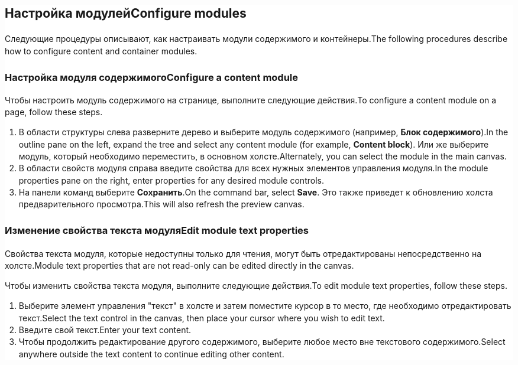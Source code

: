 ## <a name="configure-modules"></a><span data-ttu-id="0e9dc-177">Настройка модулей</span><span class="sxs-lookup"><span data-stu-id="0e9dc-177">Configure modules</span></span>

<span data-ttu-id="0e9dc-178">Следующие процедуры описывают, как настраивать модули содержимого и контейнеры.</span><span class="sxs-lookup"><span data-stu-id="0e9dc-178">The following procedures describe how to configure content and container modules.</span></span>

### <a name="configure-a-content-module"></a><span data-ttu-id="0e9dc-179">Настройка модуля содержимого</span><span class="sxs-lookup"><span data-stu-id="0e9dc-179">Configure a content module</span></span>

<span data-ttu-id="0e9dc-180">Чтобы настроить модуль содержимого на странице, выполните следующие действия.</span><span class="sxs-lookup"><span data-stu-id="0e9dc-180">To configure a content module on a page, follow these steps.</span></span>

1. <span data-ttu-id="0e9dc-181">В области структуры слева разверните дерево и выберите модуль содержимого (например, **Блок содержимого**).</span><span class="sxs-lookup"><span data-stu-id="0e9dc-181">In the outline pane on the left, expand the tree and select any content module (for example, **Content block**).</span></span> <span data-ttu-id="0e9dc-182">Или же выберите модуль, который необходимо переместить, в основном холсте.</span><span class="sxs-lookup"><span data-stu-id="0e9dc-182">Alternately, you can select the module in the main canvas.</span></span>
1. <span data-ttu-id="0e9dc-183">В области свойств модуля справа введите свойства для всех нужных элементов управления модуля.</span><span class="sxs-lookup"><span data-stu-id="0e9dc-183">In the module properties pane on the right, enter properties for any desired module controls.</span></span>
1. <span data-ttu-id="0e9dc-184">На панели команд выберите **Сохранить**.</span><span class="sxs-lookup"><span data-stu-id="0e9dc-184">On the command bar, select **Save**.</span></span> <span data-ttu-id="0e9dc-185">Это также приведет к обновлению холста предварительного просмотра.</span><span class="sxs-lookup"><span data-stu-id="0e9dc-185">This will also refresh the preview canvas.</span></span>

### <a name="edit-module-text-properties"></a><span data-ttu-id="0e9dc-186">Изменение свойства текста модуля</span><span class="sxs-lookup"><span data-stu-id="0e9dc-186">Edit module text properties</span></span>

<span data-ttu-id="0e9dc-187">Свойства текста модуля, которые недоступны только для чтения, могут быть отредактированы непосредственно на холсте.</span><span class="sxs-lookup"><span data-stu-id="0e9dc-187">Module text properties that are not read-only can be edited directly in the canvas.</span></span>

<span data-ttu-id="0e9dc-188">Чтобы изменить свойства текста модуля, выполните следующие действия.</span><span class="sxs-lookup"><span data-stu-id="0e9dc-188">To edit module text properties, follow these steps.</span></span>

1. <span data-ttu-id="0e9dc-189">Выберите элемент управления "текст" в холсте и затем поместите курсор в то место, где необходимо отредактировать текст.</span><span class="sxs-lookup"><span data-stu-id="0e9dc-189">Select the text control in the canvas, then place your cursor where you wish to edit text.</span></span>
1. <span data-ttu-id="0e9dc-190">Введите свой текст.</span><span class="sxs-lookup"><span data-stu-id="0e9dc-190">Enter your text content.</span></span>
1. <span data-ttu-id="0e9dc-191">Чтобы продолжить редактирование другого содержимого, выберите любое место вне текстового содержимого.</span><span class="sxs-lookup"><span data-stu-id="0e9dc-191">Select anywhere outside the text content to continue editing other content.</span></span>
